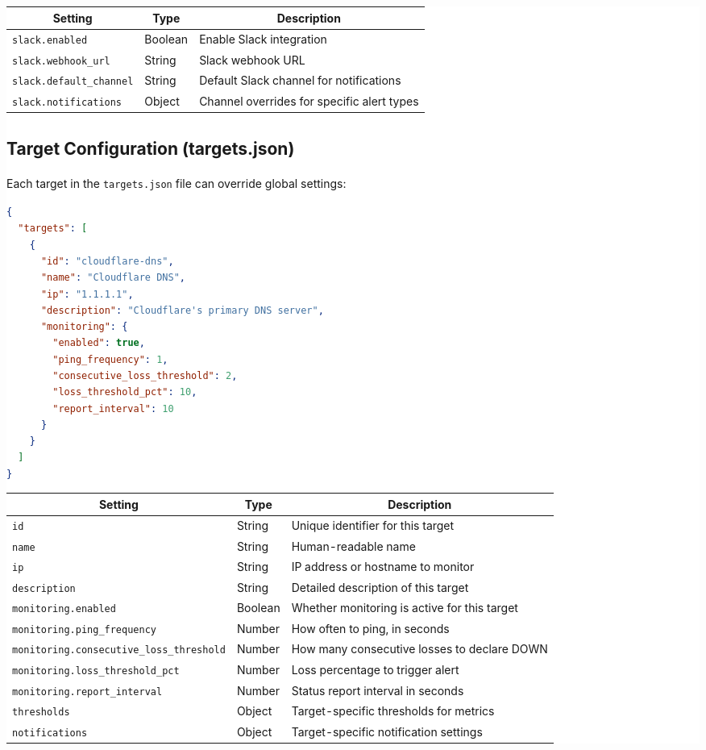 | Setting | Type | Description |
|---------|------|-------------|
| `slack.enabled` | Boolean | Enable Slack integration |
| `slack.webhook_url` | String | Slack webhook URL |
| `slack.default_channel` | String | Default Slack channel for notifications |
| `slack.notifications` | Object | Channel overrides for specific alert types |

## Target Configuration (targets.json)

Each target in the `targets.json` file can override global settings:

```json
{
  "targets": [
    {
      "id": "cloudflare-dns",
      "name": "Cloudflare DNS",
      "ip": "1.1.1.1",
      "description": "Cloudflare's primary DNS server",
      "monitoring": {
        "enabled": true,
        "ping_frequency": 1,
        "consecutive_loss_threshold": 2,
        "loss_threshold_pct": 10,
        "report_interval": 10
      }
    }
  ]
}
```

| Setting | Type | Description |
|---------|------|-------------|
| `id` | String | Unique identifier for this target |
| `name` | String | Human-readable name |
| `ip` | String | IP address or hostname to monitor |
| `description` | String | Detailed description of this target |
| `monitoring.enabled` | Boolean | Whether monitoring is active for this target |
| `monitoring.ping_frequency` | Number | How often to ping, in seconds |
| `monitoring.consecutive_loss_threshold` | Number | How many consecutive losses to declare DOWN |
| `monitoring.loss_threshold_pct` | Number | Loss percentage to trigger alert |
| `monitoring.report_interval` | Number | Status report interval in seconds |
| `thresholds` | Object | Target-specific thresholds for metrics |
| `notifications` | Object | Target-specific notification settings |
